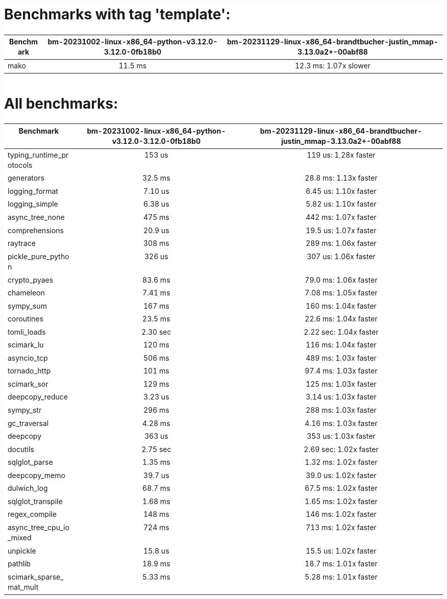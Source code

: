 Benchmarks with tag 'template':
===============================

| Benchmark | bm-20231002-linux-x86_64-python-v3.12.0-3.12.0-0fb18b0 | bm-20231129-linux-x86_64-brandtbucher-justin_mmap-3.13.0a2+-00abf88 |
|-----------|:------------------------------------------------------:|:-------------------------------------------------------------------:|
| mako      | 11.5 ms                                                | 12.3 ms: 1.07x slower                                               |

All benchmarks:
===============

| Benchmark                  | bm-20231002-linux-x86_64-python-v3.12.0-3.12.0-0fb18b0 | bm-20231129-linux-x86_64-brandtbucher-justin_mmap-3.13.0a2+-00abf88 |
|----------------------------|:------------------------------------------------------:|:-------------------------------------------------------------------:|
| typing_runtime_protocols   | 153 us                                                 | 119 us: 1.28x faster                                                |
| generators                 | 32.5 ms                                                | 28.8 ms: 1.13x faster                                               |
| logging_format             | 7.10 us                                                | 6.45 us: 1.10x faster                                               |
| logging_simple             | 6.38 us                                                | 5.82 us: 1.10x faster                                               |
| async_tree_none            | 475 ms                                                 | 442 ms: 1.07x faster                                                |
| comprehensions             | 20.9 us                                                | 19.5 us: 1.07x faster                                               |
| raytrace                   | 308 ms                                                 | 289 ms: 1.06x faster                                                |
| pickle_pure_python         | 326 us                                                 | 307 us: 1.06x faster                                                |
| crypto_pyaes               | 83.6 ms                                                | 79.0 ms: 1.06x faster                                               |
| chameleon                  | 7.41 ms                                                | 7.08 ms: 1.05x faster                                               |
| sympy_sum                  | 167 ms                                                 | 160 ms: 1.04x faster                                                |
| coroutines                 | 23.5 ms                                                | 22.6 ms: 1.04x faster                                               |
| tomli_loads                | 2.30 sec                                               | 2.22 sec: 1.04x faster                                              |
| scimark_lu                 | 120 ms                                                 | 116 ms: 1.04x faster                                                |
| asyncio_tcp                | 506 ms                                                 | 489 ms: 1.03x faster                                                |
| tornado_http               | 101 ms                                                 | 97.4 ms: 1.03x faster                                               |
| scimark_sor                | 129 ms                                                 | 125 ms: 1.03x faster                                                |
| deepcopy_reduce            | 3.23 us                                                | 3.14 us: 1.03x faster                                               |
| sympy_str                  | 296 ms                                                 | 288 ms: 1.03x faster                                                |
| gc_traversal               | 4.28 ms                                                | 4.16 ms: 1.03x faster                                               |
| deepcopy                   | 363 us                                                 | 353 us: 1.03x faster                                                |
| docutils                   | 2.75 sec                                               | 2.69 sec: 1.02x faster                                              |
| sqlglot_parse              | 1.35 ms                                                | 1.32 ms: 1.02x faster                                               |
| deepcopy_memo              | 39.7 us                                                | 39.0 us: 1.02x faster                                               |
| dulwich_log                | 68.7 ms                                                | 67.5 ms: 1.02x faster                                               |
| sqlglot_transpile          | 1.68 ms                                                | 1.65 ms: 1.02x faster                                               |
| regex_compile              | 148 ms                                                 | 146 ms: 1.02x faster                                                |
| async_tree_cpu_io_mixed    | 724 ms                                                 | 713 ms: 1.02x faster                                                |
| unpickle                   | 15.8 us                                                | 15.5 us: 1.02x faster                                               |
| pathlib                    | 18.9 ms                                                | 18.7 ms: 1.01x faster                                               |
| scimark_sparse_mat_mult    | 5.33 ms                                                | 5.28 ms: 1.01x faster                                               |